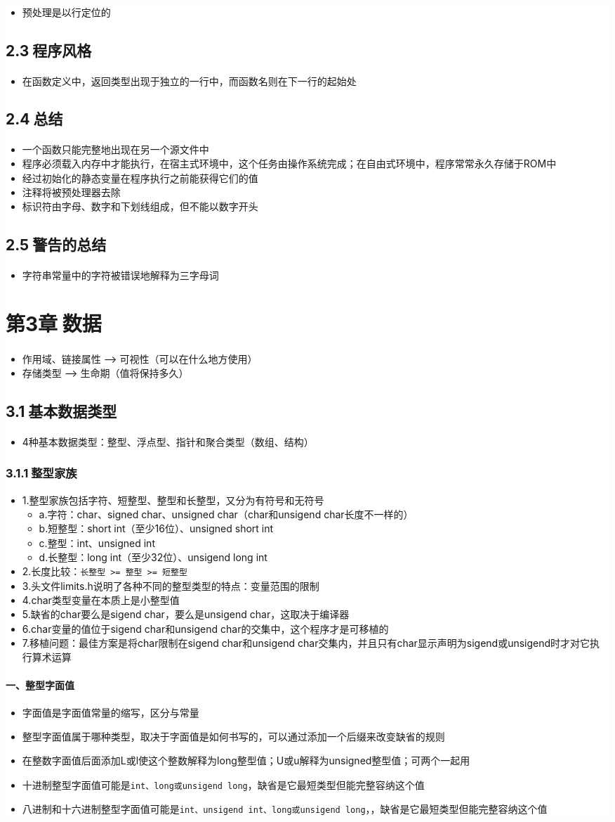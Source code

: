- 预处理是以行定位的

## 2.3 程序风格

- 在函数定义中，返回类型出现于独立的一行中，而函数名则在下一行的起始处

## 2.4 总结

- 一个函数只能完整地出现在另一个源文件中
- 程序必须载入内存中才能执行，在宿主式环境中，这个任务由操作系统完成；在自由式环境中，程序常常永久存储于ROM中
- 经过初始化的静态变量在程序执行之前能获得它们的值
- 注释将被预处理器去除
- 标识符由字母、数字和下划线组成，但不能以数字开头

## 2.5 警告的总结

- 字符串常量中的字符被错误地解释为三字母词

# 第3章 数据

- 作用域、链接属性 —> 可视性（可以在什么地方使用）
- 存储类型 —> 生命期（值将保持多久）

## 3.1 基本数据类型

- 4种基本数据类型：整型、浮点型、指针和聚合类型（数组、结构）

### 3.1.1 整型家族

- 1.整型家族包括字符、短整型、整型和长整型，又分为有符号和无符号
  - a.字符：char、signed char、unsigned char（char和unsigend char长度不一样的）
  - b.短整型：short int（至少16位）、unsigned short int
  - c.整型：int、unsigned int
  - d.长整型：long int（至少32位）、unsigend long int
- 2.长度比较：`长整型 >= 整型 >= 短整型`
- 3.头文件limits.h说明了各种不同的整型类型的特点：变量范围的限制
- 4.char类型变量在本质上是小整型值
- 5.缺省的char要么是sigend char，要么是unsigend char，这取决于编译器
- 6.char变量的值位于sigend char和unsigend char的交集中，这个程序才是可移植的
- 7.移植问题：最佳方案是将char限制在sigend char和unsigend char交集内，并且只有char显示声明为sigend或unsigend时才对它执行算术运算

#### 一、整型字面值

- 字面值是字面值常量的缩写，区分与常量

- 整型字面值属于哪种类型，取决于字面值是如何书写的，可以通过添加一个后缀来改变缺省的规则

- 在整数字面值后面添加L或l使这个整数解释为long整型值；U或u解释为unsigned整型值；可两个一起用

- 十进制整型字面值可能是`int、long或unsigend long`，缺省是它最短类型但能完整容纳这个值

- 八进制和十六进制整型字面值可能是`int、unsigend int、long或unsigend long`，，缺省是它最短类型但能完整容纳这个值
